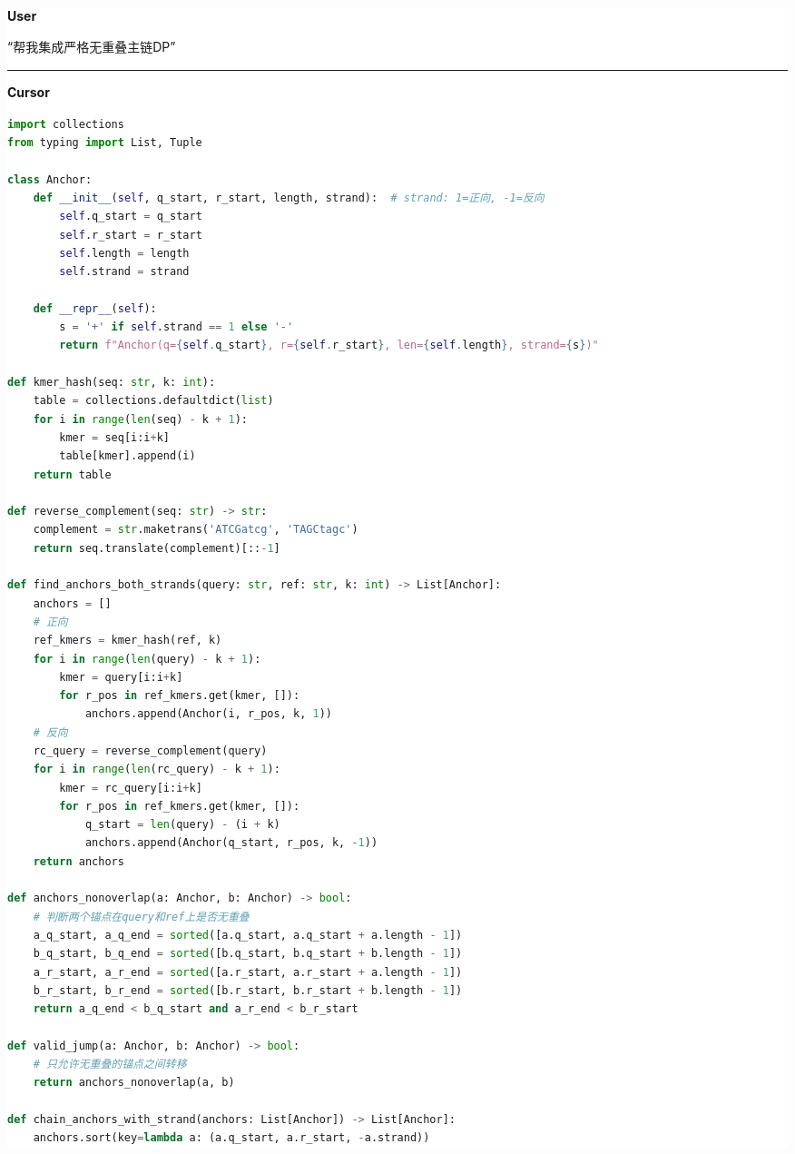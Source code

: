 
**User**

“帮我集成严格无重叠主链DP”

---

**Cursor**

```python
import collections
from typing import List, Tuple

class Anchor:
    def __init__(self, q_start, r_start, length, strand):  # strand: 1=正向, -1=反向
        self.q_start = q_start
        self.r_start = r_start
        self.length = length
        self.strand = strand

    def __repr__(self):
        s = '+' if self.strand == 1 else '-'
        return f"Anchor(q={self.q_start}, r={self.r_start}, len={self.length}, strand={s})"

def kmer_hash(seq: str, k: int):
    table = collections.defaultdict(list)
    for i in range(len(seq) - k + 1):
        kmer = seq[i:i+k]
        table[kmer].append(i)
    return table

def reverse_complement(seq: str) -> str:
    complement = str.maketrans('ATCGatcg', 'TAGCtagc')
    return seq.translate(complement)[::-1]

def find_anchors_both_strands(query: str, ref: str, k: int) -> List[Anchor]:
    anchors = []
    # 正向
    ref_kmers = kmer_hash(ref, k)
    for i in range(len(query) - k + 1):
        kmer = query[i:i+k]
        for r_pos in ref_kmers.get(kmer, []):
            anchors.append(Anchor(i, r_pos, k, 1))
    # 反向
    rc_query = reverse_complement(query)
    for i in range(len(rc_query) - k + 1):
        kmer = rc_query[i:i+k]
        for r_pos in ref_kmers.get(kmer, []):
            q_start = len(query) - (i + k)
            anchors.append(Anchor(q_start, r_pos, k, -1))
    return anchors

def anchors_nonoverlap(a: Anchor, b: Anchor) -> bool:
    # 判断两个锚点在query和ref上是否无重叠
    a_q_start, a_q_end = sorted([a.q_start, a.q_start + a.length - 1])
    b_q_start, b_q_end = sorted([b.q_start, b.q_start + b.length - 1])
    a_r_start, a_r_end = sorted([a.r_start, a.r_start + a.length - 1])
    b_r_start, b_r_end = sorted([b.r_start, b.r_start + b.length - 1])
    return a_q_end < b_q_start and a_r_end < b_r_start

def valid_jump(a: Anchor, b: Anchor) -> bool:
    # 只允许无重叠的锚点之间转移
    return anchors_nonoverlap(a, b)

def chain_anchors_with_strand(anchors: List[Anchor]) -> List[Anchor]:
    anchors.sort(key=lambda a: (a.q_start, a.r_start, -a.strand))
```